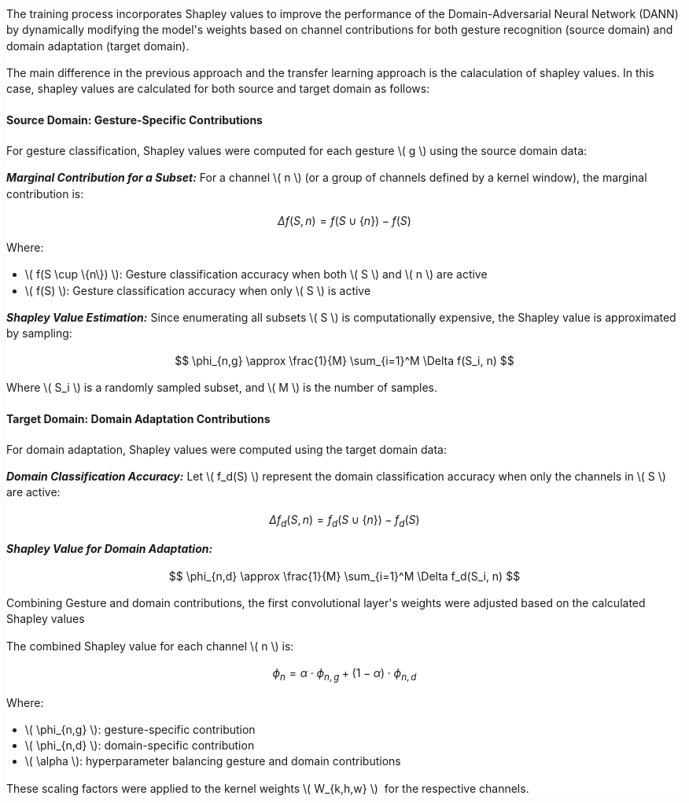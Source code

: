 The training process incorporates Shapley values to improve the performance of the Domain-Adversarial Neural Network (DANN) by dynamically modifying the model's weights based on channel contributions for both gesture recognition (source domain) and domain adaptation (target domain).

The main difference in the previous approach and the transfer learning approach is the calaculation of shapley values. In this case, shapley values are calculated for both source and target domain as follows:

#### Source Domain: Gesture-Specific Contributions

For gesture classification, Shapley values were computed for each gesture \\( g \\) using the source domain data:

***Marginal Contribution for a Subset:***
For a channel \\( n \\) (or a group of channels defined by a kernel window), the marginal contribution is:

$$ \Delta f(S, n) = f(S \cup \{n\}) - f(S) $$

Where:

- \\( f(S \\cup \\{n\\}) \\): Gesture classification accuracy when both \\( S \\) and \\( n \\) are active
- \\( f(S) \\): Gesture classification accuracy when only \\( S \\) is active


***Shapley Value Estimation:*** Since enumerating all subsets \\( S \\) is computationally expensive, the Shapley value is approximated by sampling:

$$ \phi_{n,g} \approx \frac{1}{M} \sum_{i=1}^M \Delta f(S_i, n) $$

Where \\( S_i \\) is a randomly sampled subset, and \\( M \\) is the number of samples.

#### Target Domain: Domain Adaptation Contributions

For domain adaptation, Shapley values were computed using the target domain data:

***Domain Classification Accuracy:*** Let \\( f_d(S) \\) represent the domain classification accuracy when only the channels in \\( S \\) are active:


$$ \Delta f_d(S,n) = f_d(S \cup \{n\}) - f_d(S) $$

***Shapley Value for Domain Adaptation:***

$$ \phi_{n,d} \approx \frac{1}{M} \sum_{i=1}^M \Delta f_d(S_i, n) $$

Combining Gesture and domain contributions, the first convolutional layer's weights were adjusted based on the calculated Shapley values

The combined Shapley value for each channel \\( n \\) is:

$$ \phi_n = \alpha \cdot \phi_{n,g} + (1 - \alpha) \cdot \phi_{n,d} $$

Where:

- \\( \\phi_{n,g} \\): gesture-specific contribution
- \\( \\phi_{n,d} \\): domain-specific contribution
- \\( \\alpha \\): hyperparameter balancing gesture and domain contributions

These scaling factors were applied to the kernel weights \\( W_{k,h,w} \\) ​ for the respective channels.
